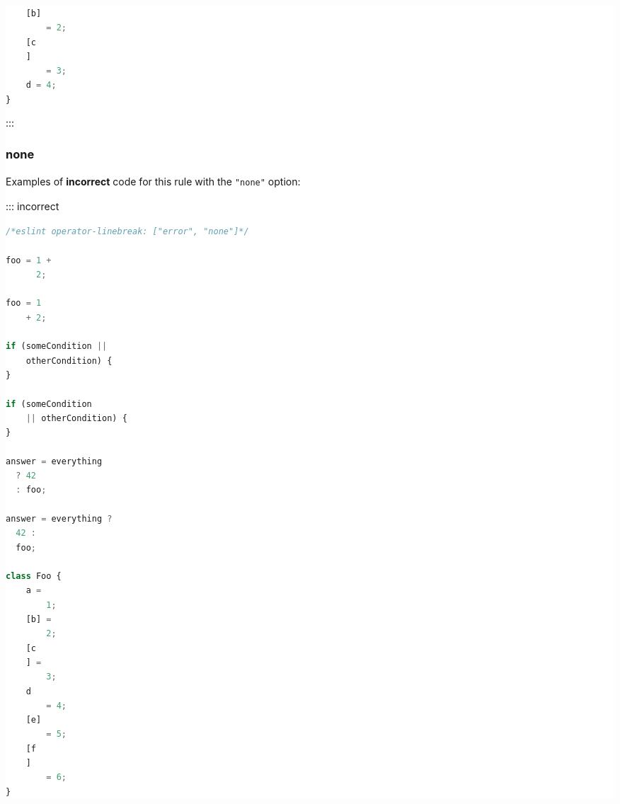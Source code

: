 ```js
    [b]
        = 2;
    [c
    ]
        = 3;
    d = 4;
}
```

:::

### none

Examples of **incorrect** code for this rule with the `"none"` option:

::: incorrect

```js
/*eslint operator-linebreak: ["error", "none"]*/

foo = 1 +
      2;

foo = 1
    + 2;

if (someCondition ||
    otherCondition) {
}

if (someCondition
    || otherCondition) {
}

answer = everything
  ? 42
  : foo;

answer = everything ?
  42 :
  foo;

class Foo {
    a =
        1;
    [b] =
        2;
    [c
    ] =
        3;
    d
        = 4;
    [e]
        = 5;
    [f
    ]
        = 6;
}
```
